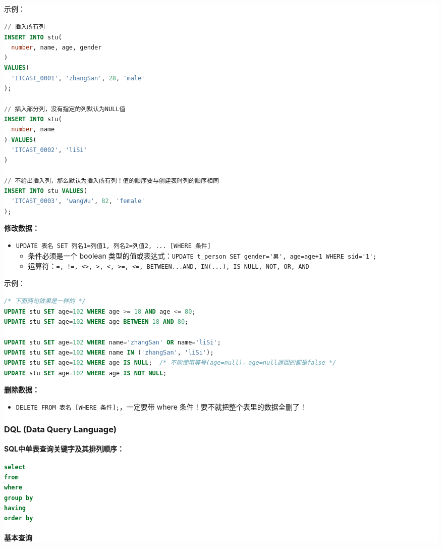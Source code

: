 示例：

```sql
// 插入所有列
INSERT INTO stu(
  number, name, age, gender
)
VALUES(
  'ITCAST_0001', 'zhangSan', 28, 'male'
);
 
// 插入部分列，没有指定的列默认为NULL值
INSERT INTO stu(
  number, name
) VALUES(
  'ITCAST_0002', 'liSi'
)
 
// 不给出插入列，那么默认为插入所有列！值的顺序要与创建表时列的顺序相同
INSERT INTO stu VALUES(
  'ITCAST_0003', 'wangWu', 82, 'female'
);
```

**修改数据：**

- `UPDATE 表名 SET 列名1=列值1, 列名2=列值2, ... [WHERE 条件]`
    - 条件必须是一个 boolean 类型的值或表达式：`UPDATE t_person SET gender='男', age=age+1 WHERE sid='1';`
    - 运算符：`=, !=, <>, >, <, >=, <=, BETWEEN...AND, IN(...), IS NULL, NOT, OR, AND`

示例：

```sql
/* 下面两句效果是一样的 */
UPDATE stu SET age=102 WHERE age >= 18 AND age <= 80;
UPDATE stu SET age=102 WHERE age BETWEEN 18 AND 80;
 
UPDATE stu SET age=102 WHERE name='zhangSan' OR name='liSi';
UPDATE stu SET age=102 WHERE name IN ('zhangSan', 'liSi');
UPDATE stu SET age=102 WHERE age IS NULL;  /* 不能使用等号(age=null)，age=null返回的都是false */
UPDATE stu SET age=102 WHERE age IS NOT NULL;
```

**删除数据：**

- `DELETE FROM 表名 [WHERE 条件];`，一定要带 where 条件！要不就把整个表里的数据全删了！

### DQL (Data Query Language)

**SQL中单表查询关键字及其排列顺序：**

```sql
select
from
where
group by
having
order by
```
#### 基本查询
